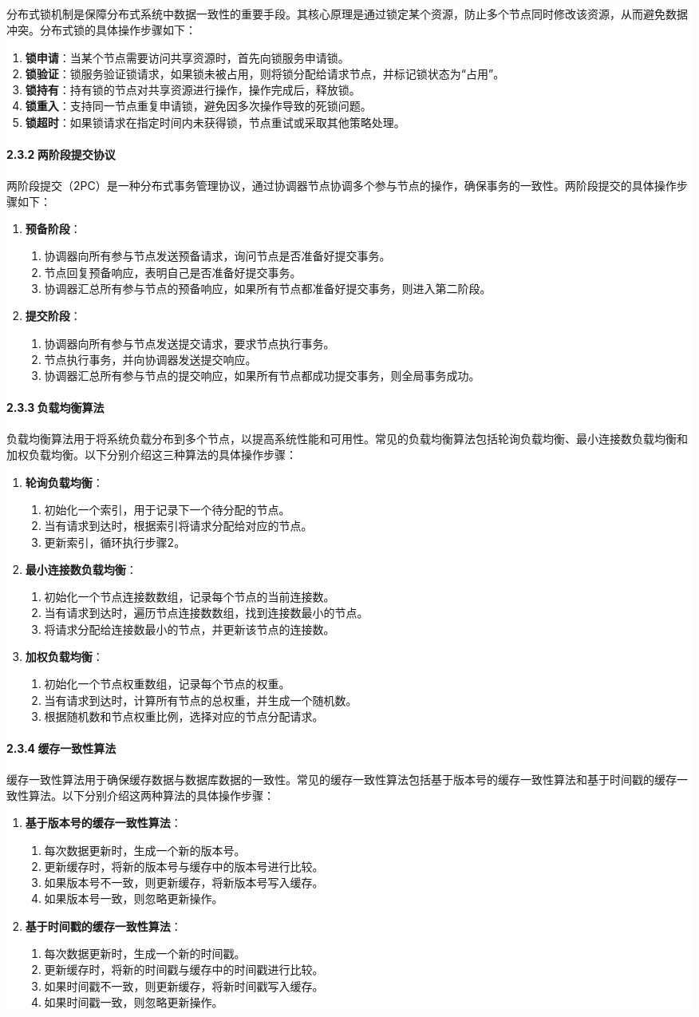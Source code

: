 分布式锁机制是保障分布式系统中数据一致性的重要手段。其核心原理是通过锁定某个资源，防止多个节点同时修改该资源，从而避免数据冲突。分布式锁的具体操作步骤如下：

1. **锁申请**：当某个节点需要访问共享资源时，首先向锁服务申请锁。
2. **锁验证**：锁服务验证锁请求，如果锁未被占用，则将锁分配给请求节点，并标记锁状态为“占用”。
3. **锁持有**：持有锁的节点对共享资源进行操作，操作完成后，释放锁。
4. **锁重入**：支持同一节点重复申请锁，避免因多次操作导致的死锁问题。
5. **锁超时**：如果锁请求在指定时间内未获得锁，节点重试或采取其他策略处理。

#### 2.3.2 两阶段提交协议

两阶段提交（2PC）是一种分布式事务管理协议，通过协调器节点协调多个参与节点的操作，确保事务的一致性。两阶段提交的具体操作步骤如下：

1. **预备阶段**：
   1. 协调器向所有参与节点发送预备请求，询问节点是否准备好提交事务。
   2. 节点回复预备响应，表明自己是否准备好提交事务。
   3. 协调器汇总所有参与节点的预备响应，如果所有节点都准备好提交事务，则进入第二阶段。

2. **提交阶段**：
   1. 协调器向所有参与节点发送提交请求，要求节点执行事务。
   2. 节点执行事务，并向协调器发送提交响应。
   3. 协调器汇总所有参与节点的提交响应，如果所有节点都成功提交事务，则全局事务成功。

#### 2.3.3 负载均衡算法

负载均衡算法用于将系统负载分布到多个节点，以提高系统性能和可用性。常见的负载均衡算法包括轮询负载均衡、最小连接数负载均衡和加权负载均衡。以下分别介绍这三种算法的具体操作步骤：

1. **轮询负载均衡**：
   1. 初始化一个索引，用于记录下一个待分配的节点。
   2. 当有请求到达时，根据索引将请求分配给对应的节点。
   3. 更新索引，循环执行步骤2。

2. **最小连接数负载均衡**：
   1. 初始化一个节点连接数数组，记录每个节点的当前连接数。
   2. 当有请求到达时，遍历节点连接数数组，找到连接数最小的节点。
   3. 将请求分配给连接数最小的节点，并更新该节点的连接数。

3. **加权负载均衡**：
   1. 初始化一个节点权重数组，记录每个节点的权重。
   2. 当有请求到达时，计算所有节点的总权重，并生成一个随机数。
   3. 根据随机数和节点权重比例，选择对应的节点分配请求。

#### 2.3.4 缓存一致性算法

缓存一致性算法用于确保缓存数据与数据库数据的一致性。常见的缓存一致性算法包括基于版本号的缓存一致性算法和基于时间戳的缓存一致性算法。以下分别介绍这两种算法的具体操作步骤：

1. **基于版本号的缓存一致性算法**：
   1. 每次数据更新时，生成一个新的版本号。
   2. 更新缓存时，将新的版本号与缓存中的版本号进行比较。
   3. 如果版本号不一致，则更新缓存，将新版本号写入缓存。
   4. 如果版本号一致，则忽略更新操作。

2. **基于时间戳的缓存一致性算法**：
   1. 每次数据更新时，生成一个新的时间戳。
   2. 更新缓存时，将新的时间戳与缓存中的时间戳进行比较。
   3. 如果时间戳不一致，则更新缓存，将新时间戳写入缓存。
   4. 如果时间戳一致，则忽略更新操作。
